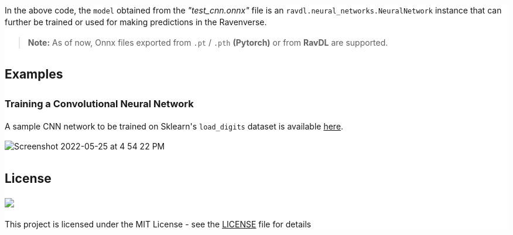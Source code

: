 In the above code, the ```model``` obtained from the <i>"test_cnn.onnx"</i> file is an ```ravdl.neural_networks.NeuralNetwork``` instance that can further be trained or used for making predictions in the Ravenverse.

> **Note:** As of now, Onnx files exported from ```.pt``` / ```.pth``` **(Pytorch)** or from **RavDL** are supported.


## Examples

### Training a Convolutional Neural Network
A sample CNN network to be trained on Sklearn's ```load_digits``` dataset is available [here](https://github.com/ravenprotocol/ravenverse/tree/master/CNN_example).

![Screenshot 2022-05-25 at 4 54 22 PM](https://user-images.githubusercontent.com/36446402/170251625-fe875e22-082e-48a1-b2ed-0bfc4315071e.png)



## License

<a href="https://github.com/ravenprotocol/ravdl/blob/master/LICENSE"><img src="https://img.shields.io/github/license/ravenprotocol/ravdl"></a>

This project is licensed under the MIT License - see the [LICENSE](LICENSE) file for details